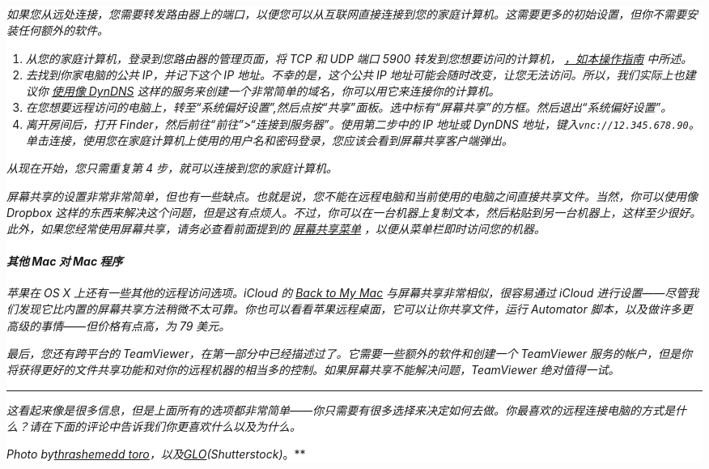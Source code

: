 *如果您从远处连接，您需要转发路由器上的端口，以便您可以从互联网直接连接到您的家庭计算机。这需要更多的初始设置，但你不需要安装任何额外的软件。*

1.  *从您的家庭计算机，登录到您路由器的管理页面，将 TCP 和 UDP 端口 5900 转发到您想要访问的计算机， [，如本操作指南](http://lifehacker.com/know-your-network-lesson-4-access-your-home-computers-5831841) 中所述。*
2.  *去找到你家电脑的公共 IP，并记下这个 IP 地址。不幸的是，这个公共 IP 地址可能会随时改变，让您无法访问。所以，我们实际上也建议你 [使用像 DynDNS](http://lifehacker.com/know-your-network-lesson-4-access-your-home-computers-5831841) 这样的服务来创建一个非常简单的域名，你可以用它来连接你的计算机。*
3.  *在您想要远程访问的电脑上，转至“系统偏好设置”,然后点按“共享”面板。选中标有“屏幕共享”的方框。然后退出“系统偏好设置”。*
4.  *离开房间后，打开 Finder，然后前往“前往”>“连接到服务器”。使用第二步中的 IP 地址或 DynDNS 地址，键入`vnc://12.345.678.90`。单击连接，使用您在家庭计算机上使用的用户名和密码登录，您应该会看到屏幕共享客户端弹出。*

*从现在开始，您只需重复第 4 步，就可以连接到您的家庭计算机。*

*屏幕共享的设置非常非常简单，但也有一些缺点。也就是说，您不能在远程电脑和当前使用的电脑之间直接共享文件。当然，你可以使用像 Dropbox 这样的东西来解决这个问题，但是这有点烦人。不过，你可以在一台机器上复制文本，然后粘贴到另一台机器上，这样至少很好。此外，如果您经常使用屏幕共享，请务必查看前面提到的 [屏幕共享菜单](http://www.klieme.com/ScreenSharingMenulet.html) ，以便从菜单栏即时访问您的机器。*

#### ***其他 Mac 对 Mac 程序***

*苹果在 OS X 上还有一些其他的远程访问选项。iCloud 的 [Back to My Mac](https://www.apple.com/support/icloud/back-to-my-mac/) 与屏幕共享非常相似，很容易通过 iCloud 进行设置——尽管我们发现它比内置的屏幕共享方法稍微不太可靠。你也可以看看苹果远程桌面，它可以让你共享文件，运行 Automator 脚本，以及做许多更高级的事情——但价格有点高，为 79 美元。*

*最后，您还有跨平台的 TeamViewer，在第一部分中已经描述过了。它需要一些额外的软件和创建一个 TeamViewer 服务的帐户，但是你将获得更好的文件共享功能和对你的远程机器的相当多的控制。如果屏幕共享不能解决问题，TeamViewer 绝对值得一试。*

* * *

*这看起来像是很多信息，但是上面所有的选项都非常简单——你只需要有很多选择来决定如何去做。你最喜欢的远程连接电脑的方式是什么？请在下面的评论中告诉我们你更喜欢什么以及为什么。*

**Photo by*[*thrashem*](http://www.shutterstock.com/pic.mhtml?id=91553609)*[*edd toro*](http://www.shutterstock.com/pic.mhtml?id=59436961)*，以及*[*GLO*](http://www.shutterstock.com/pic.mhtml?id=14297146)*(Shutterstock)*。**